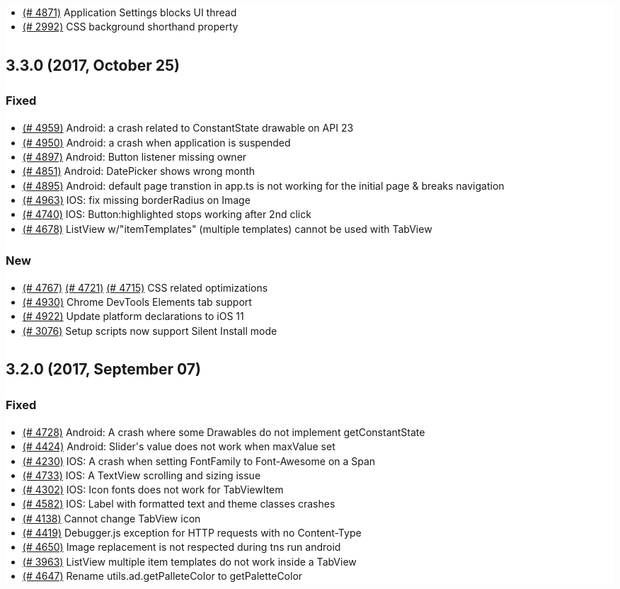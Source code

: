 * [(# 4871)](https://github.com/NativeScript/NativeScript/issues/4871) Application Settings blocks UI thread
* [(# 2992)](https://github.com/NativeScript/NativeScript/issues/2992) CSS background shorthand property

## 3.3.0 (2017, October 25)

<h3 id="fixed-3.3.0">Fixed</h3>

* [(# 4959)](https://github.com/NativeScript/NativeScript/pull/4959) Android: a crash related to ConstantState drawable on API 23
* [(# 4950)](https://github.com/NativeScript/NativeScript/issues/4950) Android: a crash when application is suspended
* [(# 4897)](https://github.com/NativeScript/NativeScript/issues/4897) Android: Button listener missing owner
* [(# 4851)](https://github.com/NativeScript/NativeScript/issues/4851) Android: DatePicker shows wrong month
* [(# 4895)](https://github.com/NativeScript/NativeScript/issues/4895) Android: default page transtion in app.ts is not working for the initial page & breaks navigation
* [(# 4963)](https://github.com/NativeScript/NativeScript/pull/4963) IOS: fix missing borderRadius on Image
* [(# 4740)](https://github.com/NativeScript/NativeScript/issues/4740) IOS: Button:highlighted stops working after 2nd click
* [(# 4678)](https://github.com/NativeScript/NativeScript/issues/4678) ListView w/"itemTemplates" (multiple templates) cannot be used with TabView

<h3 id="new-3.3.0">New</h3>

* [(# 4767)](https://github.com/NativeScript/NativeScript/pull/4767) [(# 4721)](https://github.com/NativeScript/NativeScript/pull/4721) [(# 4715)](https://github.com/NativeScript/NativeScript/pull/4715) CSS related optimizations
* [(# 4930)](https://github.com/NativeScript/NativeScript/pull/4930) Chrome DevTools Elements tab support
* [(# 4922)](https://github.com/NativeScript/NativeScript/pull/4922) Update platform declarations to iOS 11
* [(# 3076)](https://github.com/NativeScript/nativescript-cli/issues/3076) Setup scripts now support Silent Install mode

## 3.2.0 (2017, September 07)

<h3 id="fixed-3.2.0">Fixed</h3>

* [(# 4728)](https://github.com/NativeScript/NativeScript/issues/4728) Android: A crash where some Drawables do not implement getConstantState
* [(# 4424)](https://github.com/NativeScript/NativeScript/issues/4424) Android: Slider's value does not work when maxValue set
* [(# 4230)](https://github.com/NativeScript/NativeScript/issues/4230) IOS: A crash when setting FontFamily to Font-Awesome on a Span
* [(# 4733)](https://github.com/NativeScript/NativeScript/issues/4733) IOS: A TextView scrolling and sizing issue
* [(# 4302)](https://github.com/NativeScript/NativeScript/issues/4302) IOS: Icon fonts does not work for TabViewItem
* [(# 4582)](https://github.com/NativeScript/NativeScript/issues/4582) IOS: Label with formatted text and theme classes crashes
* [(# 4138)](https://github.com/NativeScript/NativeScript/issues/4138) Cannot change TabView icon
* [(# 4419)](https://github.com/NativeScript/NativeScript/issues/4419) Debugger.js exception for HTTP requests with no Content-Type
* [(# 4650)](https://github.com/NativeScript/NativeScript/issues/4650) Image replacement is not respected during tns run android
* [(# 3963)](https://github.com/NativeScript/NativeScript/issues/3963) ListView multiple item templates do not work inside a TabView
* [(# 4647)](https://github.com/NativeScript/NativeScript/issues/4647) Rename utils.ad.getPalleteColor to getPaletteColor
